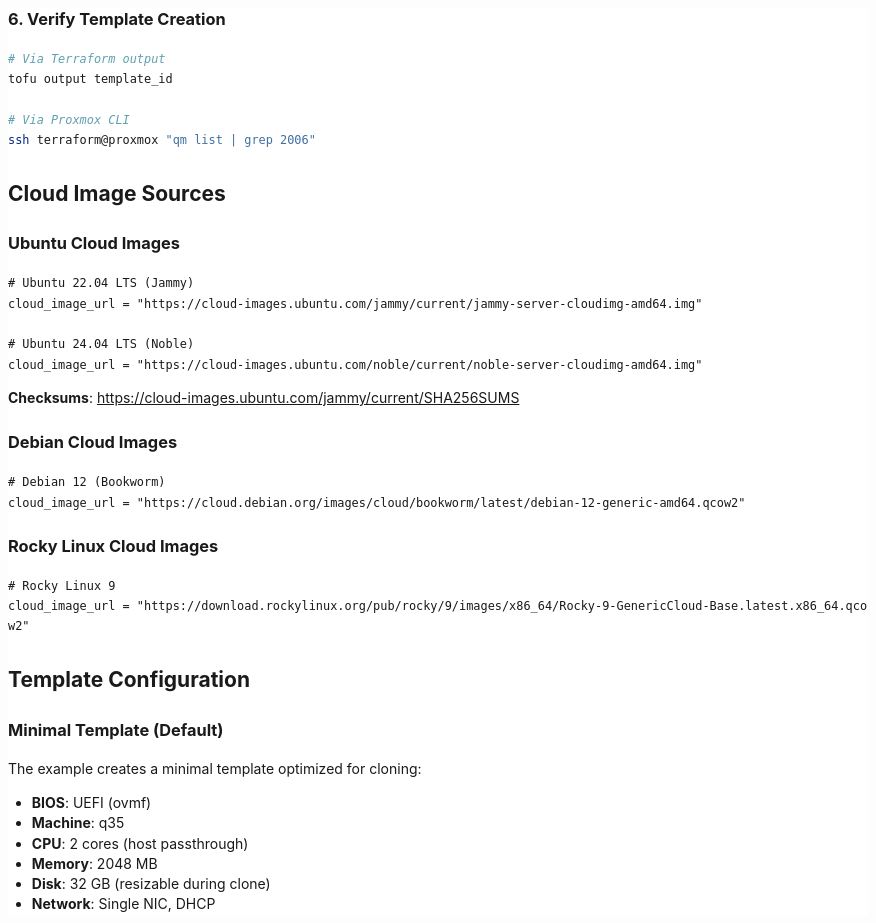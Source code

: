 ### 6. Verify Template Creation

```bash
# Via Terraform output
tofu output template_id

# Via Proxmox CLI
ssh terraform@proxmox "qm list | grep 2006"
```

## Cloud Image Sources

### Ubuntu Cloud Images

```hcl
# Ubuntu 22.04 LTS (Jammy)
cloud_image_url = "https://cloud-images.ubuntu.com/jammy/current/jammy-server-cloudimg-amd64.img"

# Ubuntu 24.04 LTS (Noble)
cloud_image_url = "https://cloud-images.ubuntu.com/noble/current/noble-server-cloudimg-amd64.img"
```

**Checksums**: https://cloud-images.ubuntu.com/jammy/current/SHA256SUMS

### Debian Cloud Images

```hcl
# Debian 12 (Bookworm)
cloud_image_url = "https://cloud.debian.org/images/cloud/bookworm/latest/debian-12-generic-amd64.qcow2"
```

### Rocky Linux Cloud Images

```hcl
# Rocky Linux 9
cloud_image_url = "https://download.rockylinux.org/pub/rocky/9/images/x86_64/Rocky-9-GenericCloud-Base.latest.x86_64.qcow2"
```

## Template Configuration

### Minimal Template (Default)

The example creates a minimal template optimized for cloning:

- **BIOS**: UEFI (ovmf)
- **Machine**: q35
- **CPU**: 2 cores (host passthrough)
- **Memory**: 2048 MB
- **Disk**: 32 GB (resizable during clone)
- **Network**: Single NIC, DHCP
